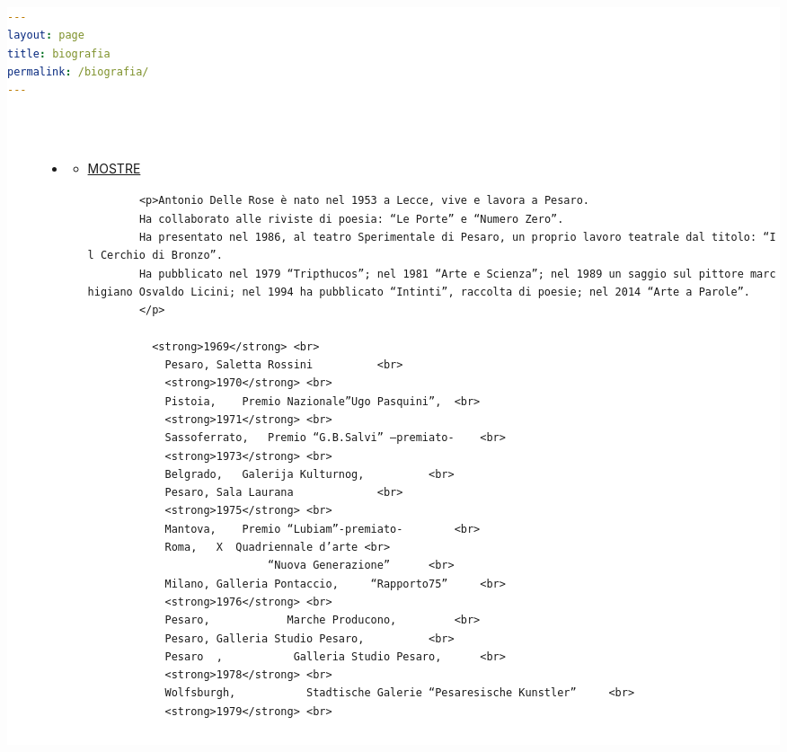 ```yaml
---
layout: page
title: biografia
permalink: /biografia/
---
```


<div class="small-12 columns">
	<div class="videoWrapper">
        <iframe src="https://www.youtube.com/embed/Qsjl9fTRO4c?list=PL6NwzyJcliufPqPrnuxTL6eTkpSvFhreU" frameborder="0" width="100%" height="400" frameborder="0" webkitallowfullscreen mozallowfullscreen allowfullscreen></iframe>
    </div>
    <br>
</div>

<div class="small-12 columns">
	<div class="videoWrapper">
	<iframe width="420" height="315" src="https://www.youtube.com/embed/OD1RKJUhDI0" frameborder="0" width="100%" height="400" frameborder="0" webkitallowfullscreen mozallowfullscreen allowfullscreen></iframe>
</div>
    <br>
</div>
<div class="small-12 columns">
	<hr>
	<br>
	<ul class="small-block-grid-1 medium-block-grid-1">
	  <li>
		<ul class="accordion" data-accordion>
		  <li class="accordion-navigation">
		    <a href="#panel1a">MOSTRE</a>
		    <div id="panel1a" class="content">

			<p>Antonio Delle Rose è nato nel 1953 a Lecce, vive e lavora a Pesaro.
			Ha collaborato alle riviste di poesia: “Le Porte” e “Numero Zero”.
			Ha presentato nel 1986, al teatro Sperimentale di Pesaro, un proprio lavoro teatrale dal titolo: “Il Cerchio di Bronzo”.
			Ha pubblicato nel 1979 “Tripthucos”; nel 1981 “Arte e Scienza”; nel 1989 un saggio sul pittore marchigiano Osvaldo Licini; nel 1994 ha pubblicato “Intinti”, raccolta di poesie; nel 2014 “Arte a Parole”.
			</p>
		      
		      <strong>1969</strong> <br>
				Pesaro,	Saletta Rossini			 <br>
				<strong>1970</strong> <br>
				Pistoia,	Premio Nazionale”Ugo Pasquini”,	 <br>		
				<strong>1971</strong> <br>
				Sassoferrato,	Premio “G.B.Salvi” –premiato-	 <br>		
				<strong>1973</strong> <br>
				Belgrado,	Galerija Kulturnog,			 <br>
				Pesaro,	Sala Laurana			 <br>
				<strong>1975</strong> <br>
				Mantova,	Premio “Lubiam”-premiato-		 <br>	
				Roma, 	X  Quadriennale d’arte <br>
					            “Nuova Generazione”		 <br>
				Milano,	Galleria Pontaccio,		“Rapporto75”	 <br>		
				<strong>1976</strong> <br>
				Pesaro,            Marche Producono,		 <br>
				Pesaro,	Galleria Studio Pesaro,			 <br>
				Pesaro	,           Galleria Studio Pesaro,		 <br>
				<strong>1978</strong> <br>
				Wolfsburgh,	          Stadtische Galerie “Pesaresische Kunstler”	 <br>
				<strong>1979</strong> <br>